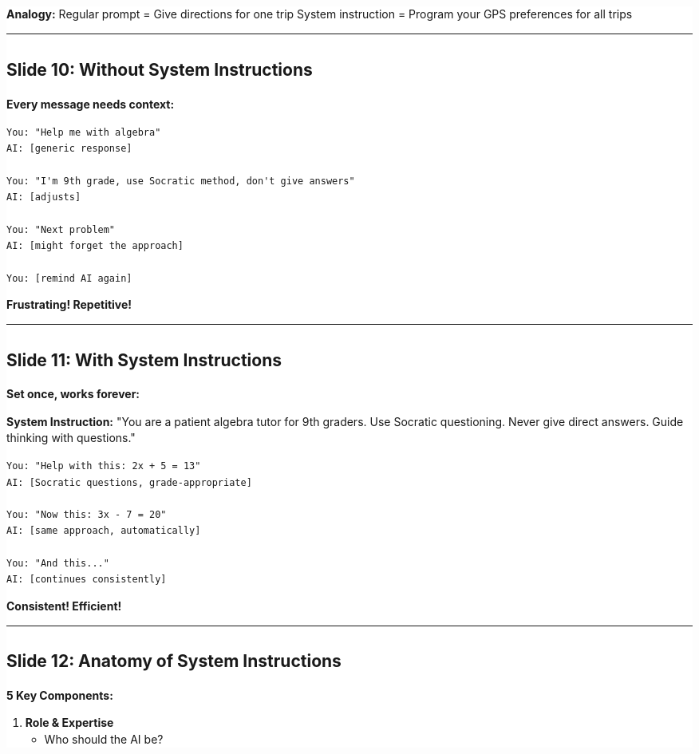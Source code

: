 **Analogy:**
Regular prompt = Give directions for one trip
System instruction = Program your GPS preferences for all trips

---

## Slide 10: Without System Instructions

**Every message needs context:**

```
You: "Help me with algebra"
AI: [generic response]

You: "I'm 9th grade, use Socratic method, don't give answers"
AI: [adjusts]

You: "Next problem"
AI: [might forget the approach]

You: [remind AI again]
```

**Frustrating! Repetitive!**

---

## Slide 11: With System Instructions

**Set once, works forever:**

**System Instruction:**
"You are a patient algebra tutor for 9th graders. Use Socratic questioning. Never give direct answers. Guide thinking with questions."

```
You: "Help with this: 2x + 5 = 13"
AI: [Socratic questions, grade-appropriate]

You: "Now this: 3x - 7 = 20"
AI: [same approach, automatically]

You: "And this..."
AI: [continues consistently]
```

**Consistent! Efficient!**

---

## Slide 12: Anatomy of System Instructions

**5 Key Components:**

1. **Role & Expertise**
   - Who should the AI be?
